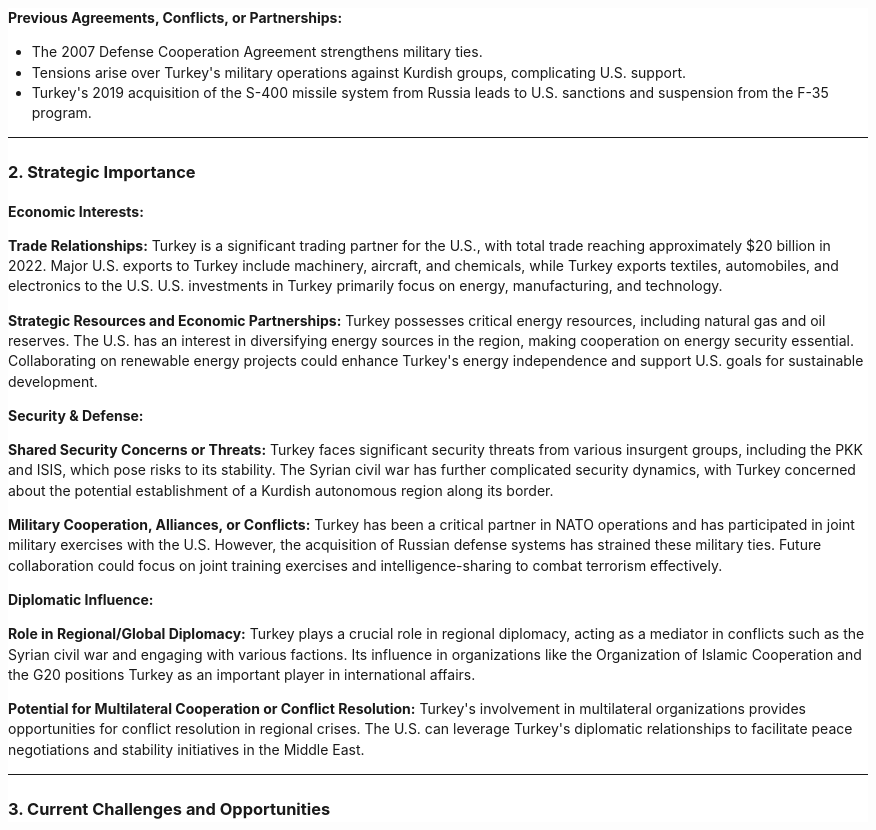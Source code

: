 **Previous Agreements, Conflicts, or Partnerships:**
- The 2007 Defense Cooperation Agreement strengthens military ties.
- Tensions arise over Turkey's military operations against Kurdish groups, complicating U.S. support.
- Turkey's 2019 acquisition of the S-400 missile system from Russia leads to U.S. sanctions and suspension from the F-35 program.

---

### **2. Strategic Importance**

**Economic Interests:**

**Trade Relationships:**
Turkey is a significant trading partner for the U.S., with total trade reaching approximately $20 billion in 2022. Major U.S. exports to Turkey include machinery, aircraft, and chemicals, while Turkey exports textiles, automobiles, and electronics to the U.S. U.S. investments in Turkey primarily focus on energy, manufacturing, and technology.

**Strategic Resources and Economic Partnerships:**
Turkey possesses critical energy resources, including natural gas and oil reserves. The U.S. has an interest in diversifying energy sources in the region, making cooperation on energy security essential. Collaborating on renewable energy projects could enhance Turkey's energy independence and support U.S. goals for sustainable development.

**Security & Defense:**

**Shared Security Concerns or Threats:**
Turkey faces significant security threats from various insurgent groups, including the PKK and ISIS, which pose risks to its stability. The Syrian civil war has further complicated security dynamics, with Turkey concerned about the potential establishment of a Kurdish autonomous region along its border.

**Military Cooperation, Alliances, or Conflicts:**
Turkey has been a critical partner in NATO operations and has participated in joint military exercises with the U.S. However, the acquisition of Russian defense systems has strained these military ties. Future collaboration could focus on joint training exercises and intelligence-sharing to combat terrorism effectively.

**Diplomatic Influence:**

**Role in Regional/Global Diplomacy:**
Turkey plays a crucial role in regional diplomacy, acting as a mediator in conflicts such as the Syrian civil war and engaging with various factions. Its influence in organizations like the Organization of Islamic Cooperation and the G20 positions Turkey as an important player in international affairs.

**Potential for Multilateral Cooperation or Conflict Resolution:**
Turkey's involvement in multilateral organizations provides opportunities for conflict resolution in regional crises. The U.S. can leverage Turkey's diplomatic relationships to facilitate peace negotiations and stability initiatives in the Middle East.

---

### **3. Current Challenges and Opportunities**
